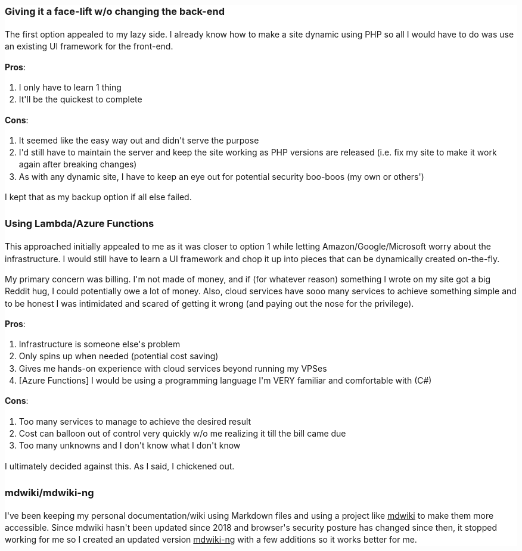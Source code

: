 ### Giving it a face-lift w/o changing the back-end

The first option appealed to my lazy side. I already know how to make a site dynamic using PHP so all I would
have to do was use an existing UI framework for the front-end.

**Pros**:

1. I only have to learn 1 thing
2. It'll be the quickest to complete

**Cons**:

1. It seemed like the easy way out and didn't serve the purpose
2. I'd still have to maintain the server and keep the site working as PHP versions are
   released (i.e. fix my site to make it work again after breaking changes)
3. As with any dynamic site, I have to keep an eye out for potential security boo-boos
   (my own or others')

I kept that as my backup option if all else failed.

### Using Lambda/Azure Functions

This approached initially appealed to me as it was closer to option 1 while letting
Amazon/Google/Microsoft worry about the infrastructure. I would still have to learn
a UI framework and chop it up into pieces that can be dynamically created on-the-fly.

My primary concern was billing. I'm not made of money, and if (for whatever reason)
something I wrote on my site got a big Reddit hug, I could potentially owe a lot of
money. Also, cloud services have sooo many services to achieve something
simple and to be honest I was intimidated and scared of getting it wrong (and paying
out the nose for the privilege).

**Pros**:

1. Infrastructure is someone else's problem
2. Only spins up when needed (potential cost saving)
3. Gives me hands-on experience with cloud services beyond running my VPSes
4. [Azure Functions] I would be using a programming language I'm VERY familiar
   and comfortable with (C#)

**Cons**:

1. Too many services to manage to achieve the desired result
2. Cost can balloon out of control very quickly w/o me realizing it till the
   bill came due
3. Too many unknowns and I don't know what I don't know

I ultimately decided against this. As I said, I chickened out.

### mdwiki/mdwiki-ng

I've been keeping my personal documentation/wiki using Markdown files and
using a project like [mdwiki](https://dynalon.github.io/mdwiki/#!index.md) to
make them more accessible. Since mdwiki hasn't been updated since 2018 and
browser's security posture has changed since then, it stopped working for me
so I created an updated version [mdwiki-ng](https://github.com/tHeCh0s3n0n3/mdwiki-ng)
with a few additions so it works better for me.
